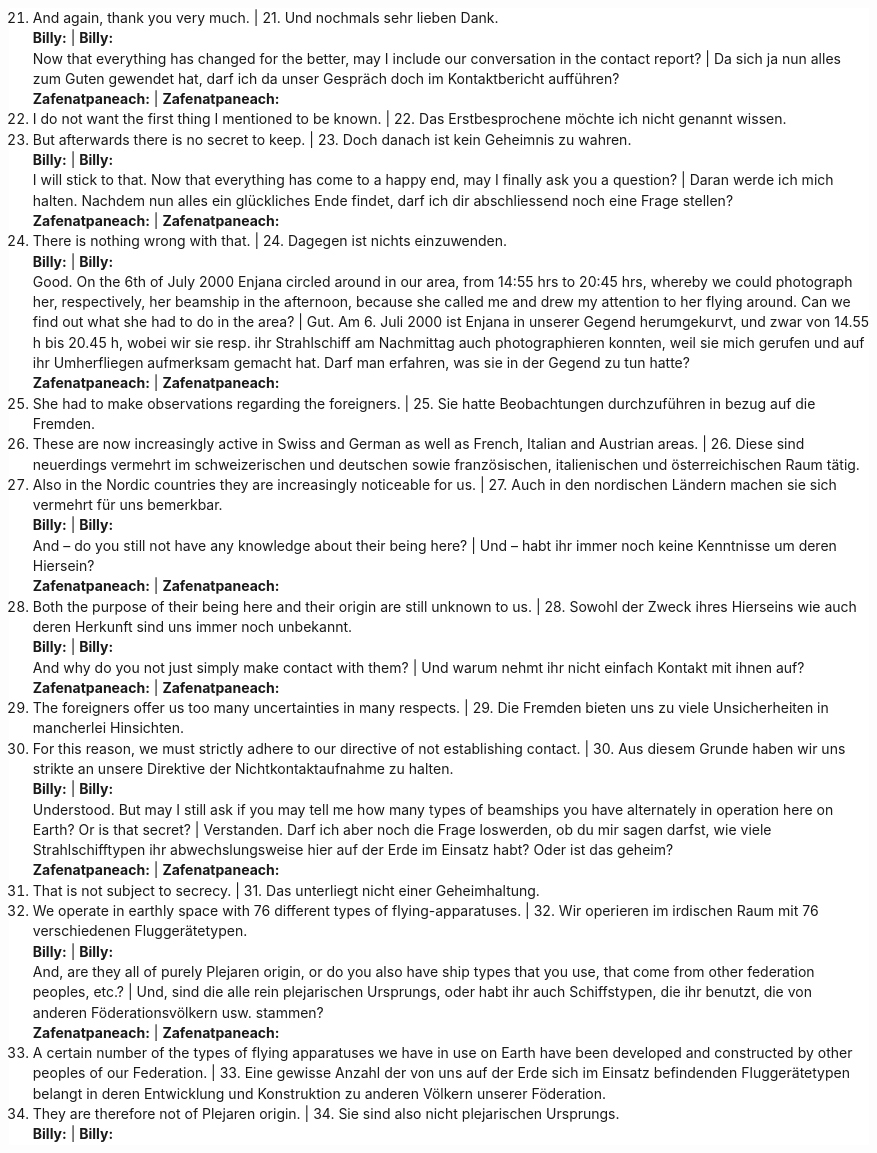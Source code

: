 21. And again, thank you very much.  | 21. Und nochmals sehr lieben Dank.   
**Billy:** | **Billy:**  
Now that everything has changed for the better, may I include our conversation in the contact report?  | Da sich ja nun alles zum Guten gewendet hat, darf ich da unser Gespräch doch im Kontaktbericht aufführen?   
**Zafenatpaneach:** | **Zafenatpaneach:**  
22. I do not want the first thing I mentioned to be known.  | 22. Das Erstbesprochene möchte ich nicht genannt wissen.   
23. But afterwards there is no secret to keep.  | 23. Doch danach ist kein Geheimnis zu wahren.   
**Billy:** | **Billy:**  
I will stick to that. Now that everything has come to a happy end, may I finally ask you a question?  | Daran werde ich mich halten. Nachdem nun alles ein glückliches Ende findet, darf ich dir abschliessend noch eine Frage stellen?   
**Zafenatpaneach:** | **Zafenatpaneach:**  
24. There is nothing wrong with that.  | 24. Dagegen ist nichts einzuwenden.   
**Billy:** | **Billy:**  
Good. On the 6th of July 2000 Enjana circled around in our area, from 14:55 hrs to 20:45 hrs, whereby we could photograph her, respectively, her beamship in the afternoon, because she called me and drew my attention to her flying around. Can we find out what she had to do in the area?  | Gut. Am 6. Juli 2000 ist Enjana in unserer Gegend herumgekurvt, und zwar von 14.55 h bis 20.45 h, wobei wir sie resp. ihr Strahlschiff am Nachmittag auch photographieren konnten, weil sie mich gerufen und auf ihr Umherfliegen aufmerksam gemacht hat. Darf man erfahren, was sie in der Gegend zu tun hatte?   
**Zafenatpaneach:** | **Zafenatpaneach:**  
25. She had to make observations regarding the foreigners.  | 25. Sie hatte Beobachtungen durchzuführen in bezug auf die Fremden.   
26. These are now increasingly active in Swiss and German as well as French, Italian and Austrian areas.  | 26. Diese sind neuerdings vermehrt im schweizerischen und deutschen sowie französischen, italienischen und österreichischen Raum tätig.   
27. Also in the Nordic countries they are increasingly noticeable for us.  | 27. Auch in den nordischen Ländern machen sie sich vermehrt für uns bemerkbar.   
**Billy:** | **Billy:**  
And – do you still not have any knowledge about their being here?  | Und – habt ihr immer noch keine Kenntnisse um deren Hiersein?   
**Zafenatpaneach:** | **Zafenatpaneach:**  
28. Both the purpose of their being here and their origin are still unknown to us.  | 28. Sowohl der Zweck ihres Hierseins wie auch deren Herkunft sind uns immer noch unbekannt.   
**Billy:** | **Billy:**  
And why do you not just simply make contact with them?  | Und warum nehmt ihr nicht einfach Kontakt mit ihnen auf?   
**Zafenatpaneach:** | **Zafenatpaneach:**  
29. The foreigners offer us too many uncertainties in many respects.  | 29. Die Fremden bieten uns zu viele Unsicherheiten in mancherlei Hinsichten.   
30. For this reason, we must strictly adhere to our directive of not establishing contact.  | 30. Aus diesem Grunde haben wir uns strikte an unsere Direktive der Nichtkontaktaufnahme zu halten.   
**Billy:** | **Billy:**  
Understood. But may I still ask if you may tell me how many types of beamships you have alternately in operation here on Earth? Or is that secret?  | Verstanden. Darf ich aber noch die Frage loswerden, ob du mir sagen darfst, wie viele Strahlschifftypen ihr abwechslungsweise hier auf der Erde im Einsatz habt? Oder ist das geheim?   
**Zafenatpaneach:** | **Zafenatpaneach:**  
31. That is not subject to secrecy.  | 31. Das unterliegt nicht einer Geheimhaltung.   
32. We operate in earthly space with 76 different types of flying-apparatuses.  | 32. Wir operieren im irdischen Raum mit 76 verschiedenen Fluggerätetypen.   
**Billy:** | **Billy:**  
And, are they all of purely Plejaren origin, or do you also have ship types that you use, that come from other federation peoples, etc.?  | Und, sind die alle rein plejarischen Ursprungs, oder habt ihr auch Schiffstypen, die ihr benutzt, die von anderen Föderationsvölkern usw. stammen?   
**Zafenatpaneach:** | **Zafenatpaneach:**  
33. A certain number of the types of flying apparatuses we have in use on Earth have been developed and constructed by other peoples of our Federation.  | 33. Eine gewisse Anzahl der von uns auf der Erde sich im Einsatz befindenden Fluggerätetypen belangt in deren Entwicklung und Konstruktion zu anderen Völkern unserer Föderation.   
34. They are therefore not of Plejaren origin.  | 34. Sie sind also nicht plejarischen Ursprungs.   
**Billy:** | **Billy:**  